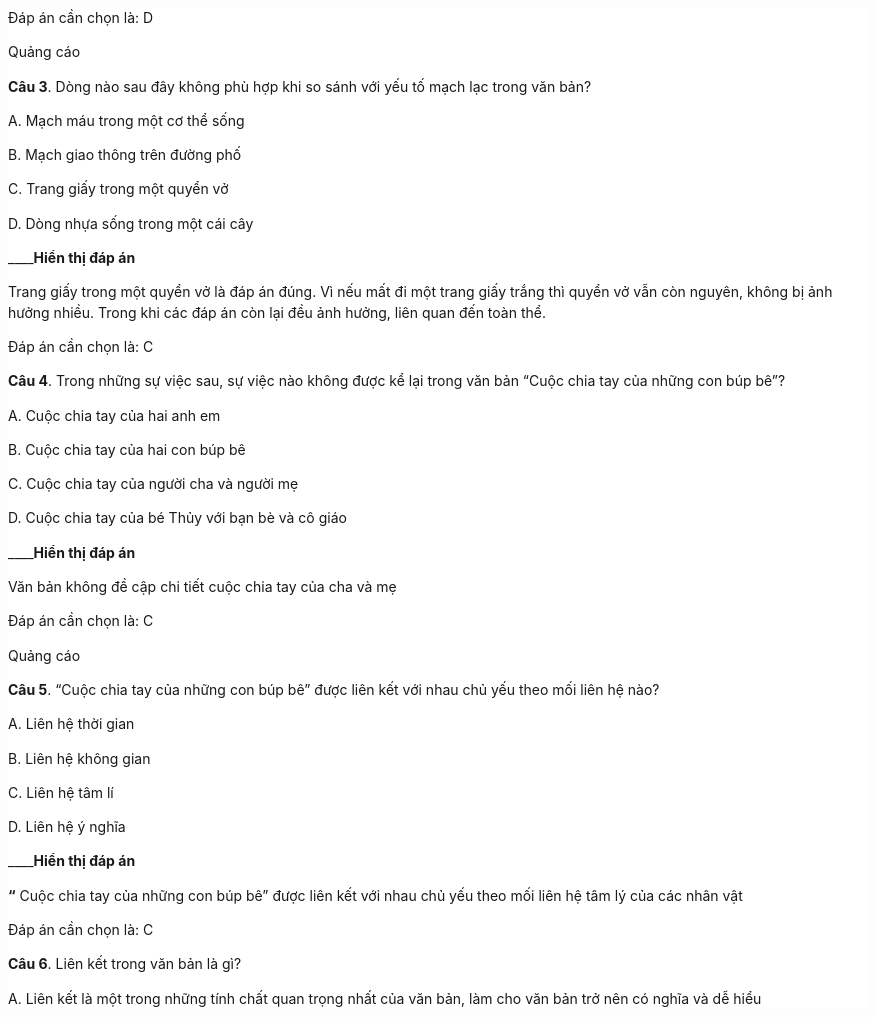 Đáp án cần chọn là: D

Quảng cáo

**Câu 3**. Dòng nào sau đây không phù hợp khi so sánh với yếu tố mạch lạc trong văn bản?

A. Mạch máu trong một cơ thể sống

B. Mạch giao thông trên đường phố

C. Trang giấy trong một quyển vở

D. Dòng nhựa sống trong một cái cây

____**Hiển thị đáp án**

Trang giấy trong một quyển vở là đáp án đúng. Vì nếu mất đi một trang giấy trắng thì quyển vở vẫn còn nguyên, không bị ảnh hưởng nhiều. Trong khi các đáp án còn lại đều ảnh hưởng, liên quan đến toàn thể.

Đáp án cần chọn là: C

**Câu 4**. Trong những sự việc sau, sự việc nào không được kể lại trong văn bản “Cuộc chia tay của những con búp bê”?

A. Cuộc chia tay của hai anh em

B. Cuộc chia tay của hai con búp bê

C. Cuộc chia tay của người cha và người mẹ

D. Cuộc chia tay của bé Thủy với bạn bè và cô giáo

____**Hiển thị đáp án**

Văn bản không đề cập chi tiết cuộc chia tay của cha và mẹ

Đáp án cần chọn là: C

Quảng cáo

**Câu 5**. “Cuộc chia tay của những con búp bê” được liên kết với nhau chủ yếu theo mối liên hệ nào?

A. Liên hệ thời gian

B. Liên hệ không gian

C. Liên hệ tâm lí

D. Liên hệ ý nghĩa

____**Hiển thị đáp án**

**“** Cuộc chia tay của những con búp bê” được liên kết với nhau chủ yếu theo mối liên hệ tâm lý của các nhân vật

Đáp án cần chọn là: C

**Câu 6**. Liên kết trong văn bản là gì?

A. Liên kết là một trong những tính chất quan trọng nhất của văn bản, làm cho văn bản trở nên có nghĩa và dễ hiểu
